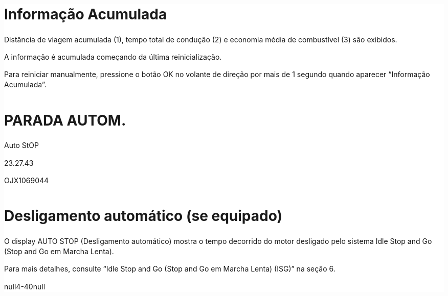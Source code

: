 # Informação Acumulada

Distância de viagem acumulada (1), tempo total de condução (2) e economia média de combustível (3) são exibidos.

A informação é acumulada começando da última reinicialização.

Para reiniciar manualmente, pressione o botão OK no volante de direção por mais de 1 segundo quando aparecer “Informação Acumulada”.

# PARADA AUTOM.

Auto StOP

23.27.43

OJX1069044

# Desligamento automático (se equipado)

O display AUTO STOP (Desligamento automático) mostra o tempo decorrido do motor desligado pelo sistema Idle Stop and Go (Stop and Go em Marcha Lenta).

Para mais detalhes, consulte “Idle Stop and Go (Stop and Go em Marcha Lenta) (ISG)” na seção 6.

null4-40null